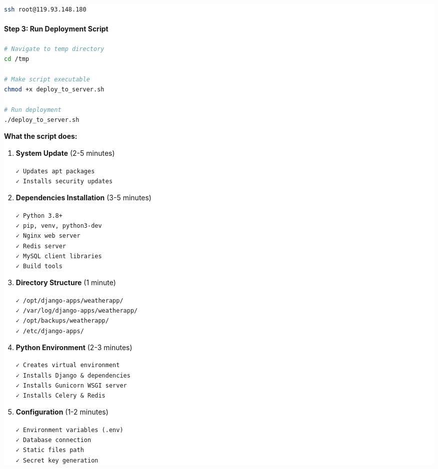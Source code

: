 ```bash
ssh root@119.93.148.180
```

#### Step 3: Run Deployment Script

```bash
# Navigate to temp directory
cd /tmp

# Make script executable
chmod +x deploy_to_server.sh

# Run deployment
./deploy_to_server.sh
```

**What the script does:**

1. **System Update** (2-5 minutes)
   ```
   ✓ Updates apt packages
   ✓ Installs security updates
   ```

2. **Dependencies Installation** (3-5 minutes)
   ```
   ✓ Python 3.8+
   ✓ pip, venv, python3-dev
   ✓ Nginx web server
   ✓ Redis server
   ✓ MySQL client libraries
   ✓ Build tools
   ```

3. **Directory Structure** (1 minute)
   ```
   ✓ /opt/django-apps/weatherapp/
   ✓ /var/log/django-apps/weatherapp/
   ✓ /opt/backups/weatherapp/
   ✓ /etc/django-apps/
   ```

4. **Python Environment** (2-3 minutes)
   ```
   ✓ Creates virtual environment
   ✓ Installs Django & dependencies
   ✓ Installs Gunicorn WSGI server
   ✓ Installs Celery & Redis
   ```

5. **Configuration** (1-2 minutes)
   ```
   ✓ Environment variables (.env)
   ✓ Database connection
   ✓ Static files path
   ✓ Secret key generation
   ```
